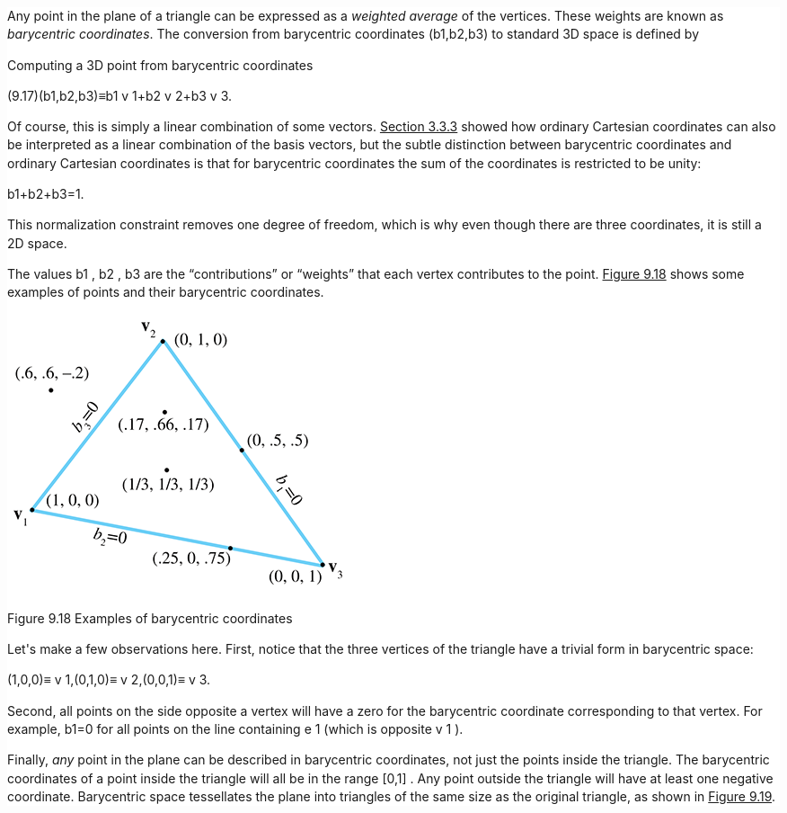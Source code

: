 Any point in the plane of a triangle can be expressed as a _weighted average_ of the vertices. These weights are known as _barycentric coordinates_. The conversion from barycentric coordinates (b1,b2,b3) to standard 3D space is defined by

Computing a 3D point from barycentric coordinates

(9.17)(b1,b2,b3)≡b1 v 1+b2 v 2+b3 v 3.

Of course, this is simply a linear combination of some vectors. [Section 3.3.3](multiplespaces.html#basis_vectors) showed how ordinary Cartesian coordinates can also be interpreted as a linear combination of the basis vectors, but the subtle distinction between barycentric coordinates and ordinary Cartesian coordinates is that for barycentric coordinates the sum of the coordinates is restricted to be unity:

b1+b2+b3\=1.

This normalization constraint removes one degree of freedom, which is why even though there are three coordinates, it is still a 2D space.

The values b1 , b2 , b3 are the “contributions” or “weights” that each vertex contributes to the point. [Figure 9.18](#triangle_barycentric_coordinates) shows some examples of points and their barycentric coordinates.

![](./images/triangle_barycentric_coordinates.png)

Figure 9.18 Examples of barycentric coordinates

Let's make a few observations here. First, notice that the three vertices of the triangle have a trivial form in barycentric space:

(1,0,0)≡ v 1,(0,1,0)≡ v 2,(0,0,1)≡ v 3.

Second, all points on the side opposite a vertex will have a zero for the barycentric coordinate corresponding to that vertex. For example, b1\=0 for all points on the line containing e 1 (which is opposite v 1 ).

Finally, _any_ point in the plane can be described in barycentric coordinates, not just the points inside the triangle. The barycentric coordinates of a point inside the triangle will all be in the range \[0,1\] . Any point outside the triangle will have at least one negative coordinate. Barycentric space tessellates the plane into triangles of the same size as the original triangle, as shown in [Figure 9.19](#triangle_barycentric_tessellates_plane).
